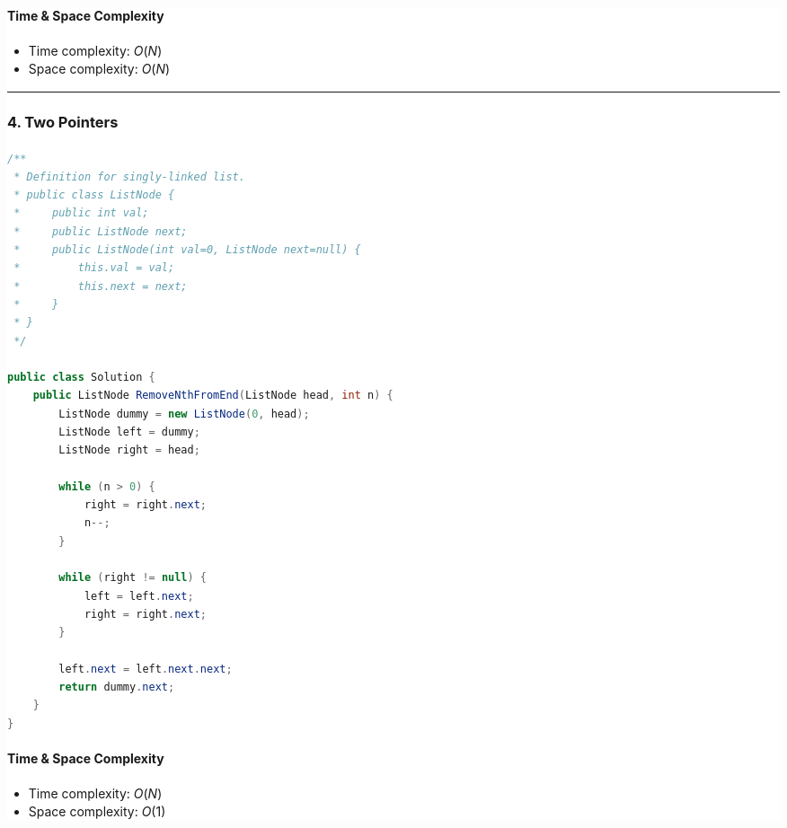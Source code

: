 


#### Time & Space Complexity

* Time complexity: $O(N)$
* Space complexity: $O(N)$

---

### 4. Two Pointers






```csharp
/**
 * Definition for singly-linked list.
 * public class ListNode {
 *     public int val;
 *     public ListNode next;
 *     public ListNode(int val=0, ListNode next=null) {
 *         this.val = val;
 *         this.next = next;
 *     }
 * }
 */

public class Solution {
    public ListNode RemoveNthFromEnd(ListNode head, int n) {
        ListNode dummy = new ListNode(0, head);
        ListNode left = dummy;
        ListNode right = head;

        while (n > 0) {
            right = right.next;
            n--;
        }

        while (right != null) {
            left = left.next;
            right = right.next;
        }

        left.next = left.next.next;
        return dummy.next;
    }
}
```




#### Time & Space Complexity

* Time complexity: $O(N)$
* Space complexity: $O(1)$
